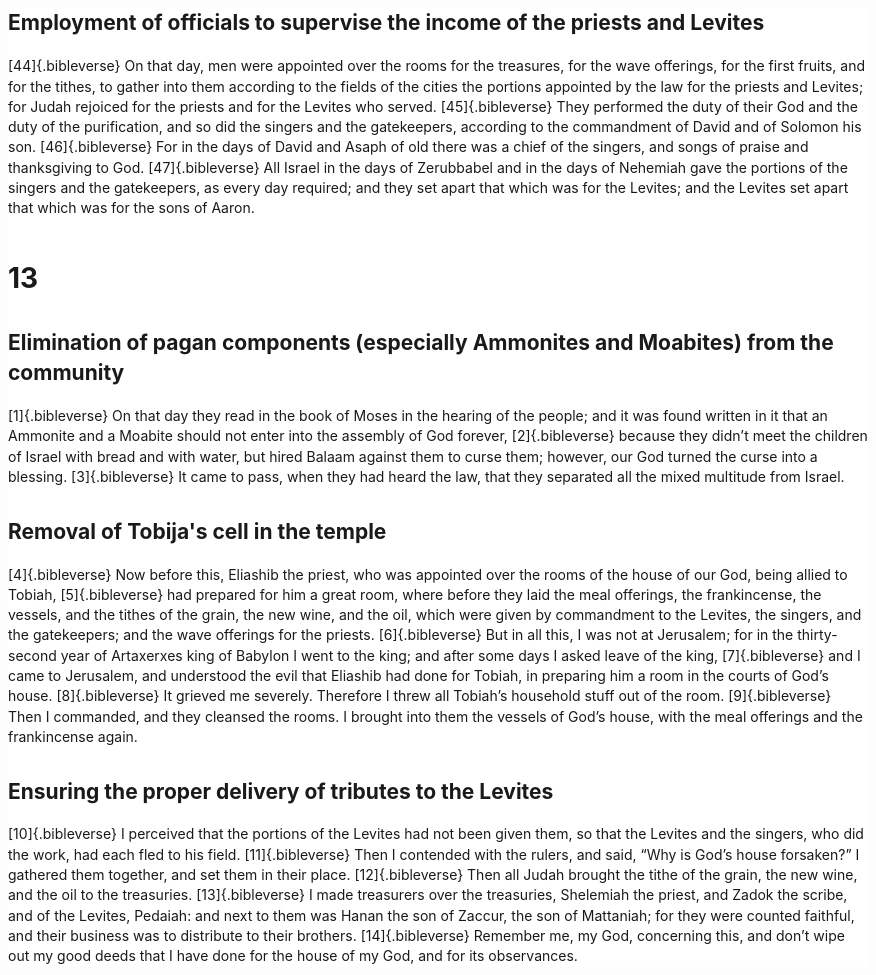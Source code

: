 ## Employment of officials to supervise the income of the priests and Levites
[44]{.bibleverse} On that day, men were appointed over the rooms for the treasures, for the wave offerings, for the first fruits, and for the tithes, to gather into them according to the fields of the cities the portions appointed by the law for the priests and Levites; for Judah rejoiced for the priests and for the Levites who served. [45]{.bibleverse} They performed the duty of their God and the duty of the purification, and so did the singers and the gatekeepers, according to the commandment of David and of Solomon his son. [46]{.bibleverse} For in the days of David and Asaph of old there was a chief of the singers, and songs of praise and thanksgiving to God. [47]{.bibleverse} All Israel in the days of Zerubbabel and in the days of Nehemiah gave the portions of the singers and the gatekeepers, as every day required; and they set apart that which was for the Levites; and the Levites set apart that which was for the sons of Aaron. 

# 13 
## Elimination of pagan components (especially Ammonites and Moabites) from the community
[1]{.bibleverse} On that day they read in the book of Moses in the hearing of the people; and it was found written in it that an Ammonite and a Moabite should not enter into the assembly of God forever, [2]{.bibleverse} because they didn’t meet the children of Israel with bread and with water, but hired Balaam against them to curse them; however, our God turned the curse into a blessing. [3]{.bibleverse} It came to pass, when they had heard the law, that they separated all the mixed multitude from Israel.

## Removal of Tobija's cell in the temple
[4]{.bibleverse} Now before this, Eliashib the priest, who was appointed over the rooms of the house of our God, being allied to Tobiah, [5]{.bibleverse} had prepared for him a great room, where before they laid the meal offerings, the frankincense, the vessels, and the tithes of the grain, the new wine, and the oil, which were given by commandment to the Levites, the singers, and the gatekeepers; and the wave offerings for the priests. [6]{.bibleverse} But in all this, I was not at Jerusalem; for in the thirty-second year of Artaxerxes king of Babylon I went to the king; and after some days I asked leave of the king, [7]{.bibleverse} and I came to Jerusalem, and understood the evil that Eliashib had done for Tobiah, in preparing him a room in the courts of God’s house. [8]{.bibleverse} It grieved me severely. Therefore I threw all Tobiah’s household stuff out of the room. [9]{.bibleverse} Then I commanded, and they cleansed the rooms. I brought into them the vessels of God’s house, with the meal offerings and the frankincense again.

## Ensuring the proper delivery of tributes to the Levites
[10]{.bibleverse} I perceived that the portions of the Levites had not been given them, so that the Levites and the singers, who did the work, had each fled to his field. [11]{.bibleverse} Then I contended with the rulers, and said, “Why is God’s house forsaken?” I gathered them together, and set them in their place. [12]{.bibleverse} Then all Judah brought the tithe of the grain, the new wine, and the oil to the treasuries. [13]{.bibleverse} I made treasurers over the treasuries, Shelemiah the priest, and Zadok the scribe, and of the Levites, Pedaiah: and next to them was Hanan the son of Zaccur, the son of Mattaniah; for they were counted faithful, and their business was to distribute to their brothers. [14]{.bibleverse} Remember me, my God, concerning this, and don’t wipe out my good deeds that I have done for the house of my God, and for its observances.
